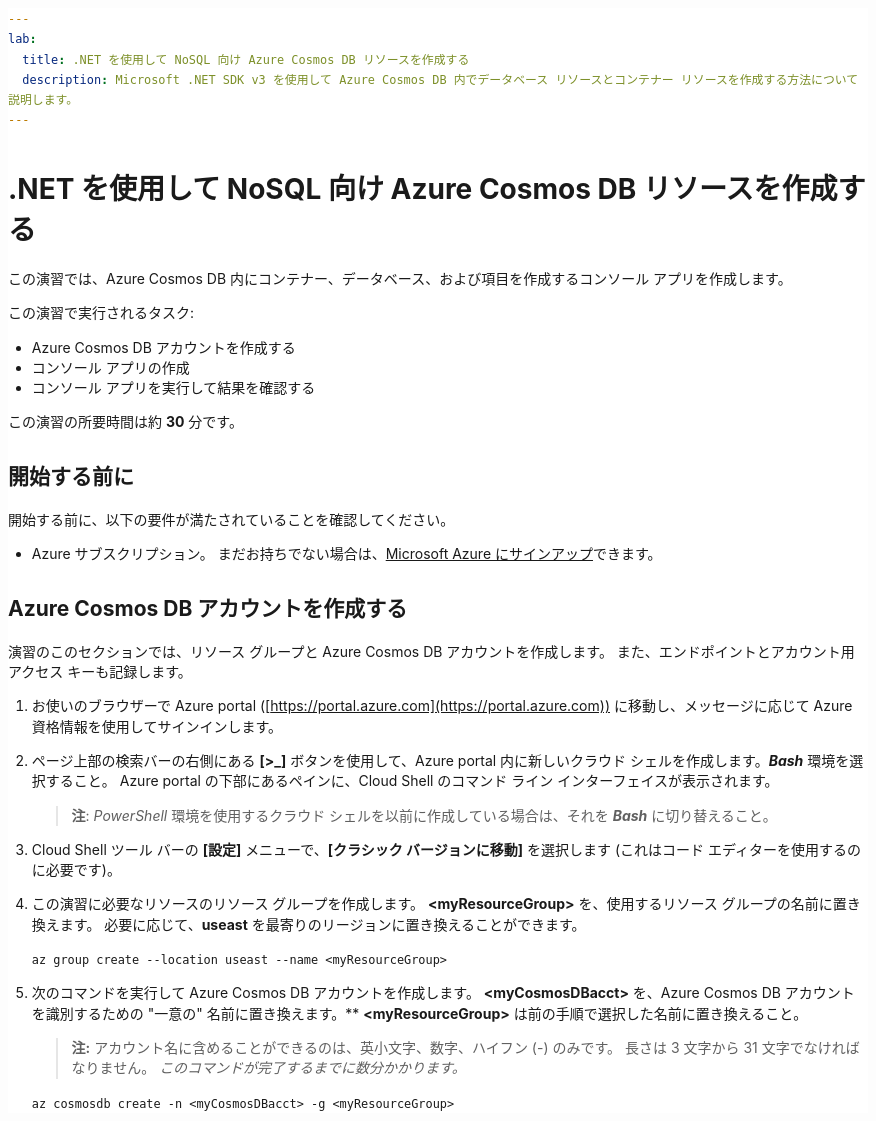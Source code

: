 ```yaml
---
lab:
  title: .NET を使用して NoSQL 向け Azure Cosmos DB リソースを作成する
  description: Microsoft .NET SDK v3 を使用して Azure Cosmos DB 内でデータベース リソースとコンテナー リソースを作成する方法について説明します。
---
```


# .NET を使用して NoSQL 向け Azure Cosmos DB リソースを作成する

この演習では、Azure Cosmos DB 内にコンテナー、データベース、および項目を作成するコンソール アプリを作成します。

この演習で実行されるタスク:

* Azure Cosmos DB アカウントを作成する
* コンソール アプリの作成
* コンソール アプリを実行して結果を確認する

この演習の所要時間は約 **30** 分です。

## 開始する前に

開始する前に、以下の要件が満たされていることを確認してください。

* Azure サブスクリプション。 まだお持ちでない場合は、[Microsoft Azure にサインアップ](https://azure.microsoft.com/)できます。

## Azure Cosmos DB アカウントを作成する

演習のこのセクションでは、リソース グループと Azure Cosmos DB アカウントを作成します。 また、エンドポイントとアカウント用アクセス キーも記録します。

1. お使いのブラウザーで Azure portal ([https://portal.azure.com](https://portal.azure.com)) に移動し、メッセージに応じて Azure 資格情報を使用してサインインします。

1. ページ上部の検索バーの右側にある **[\>_]** ボタンを使用して、Azure portal 内に新しいクラウド シェルを作成します。***Bash*** 環境を選択すること。 Azure portal の下部にあるペインに、Cloud Shell のコマンド ライン インターフェイスが表示されます。

    > **注**: *PowerShell* 環境を使用するクラウド シェルを以前に作成している場合は、それを ***Bash*** に切り替えること。

1. Cloud Shell ツール バーの **[設定]** メニューで、**[クラシック バージョンに移動]** を選択します (これはコード エディターを使用するのに必要です)。

1. この演習に必要なリソースのリソース グループを作成します。 **\<myResourceGroup>** を、使用するリソース グループの名前に置き換えます。 必要に応じて、**useast** を最寄りのリージョンに置き換えることができます。 

    ```
    az group create --location useast --name <myResourceGroup>
    ```

1. 次のコマンドを実行して Azure Cosmos DB アカウントを作成します。 **\<myCosmosDBacct>** を、Azure Cosmos DB アカウントを識別するための "一意の" 名前に置き換えます。** **\<myResourceGroup>** は前の手順で選択した名前に置き換えること。

    >**注:** アカウント名に含めることができるのは、英小文字、数字、ハイフン (-) のみです。 長さは 3 文字から 31 文字でなければなりません。 *このコマンドが完了するまでに数分かかります。*

    ```
    az cosmosdb create -n <myCosmosDBacct> -g <myResourceGroup>
    ```
